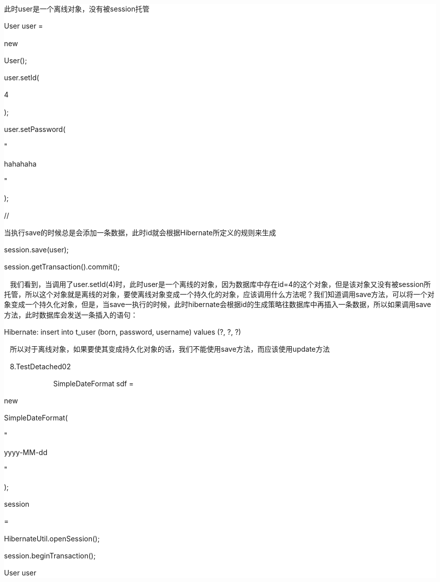 此时user是一个离线对象，没有被session托管

User user = 

new

User\(\);

user.setId\(

4

\);

user.setPassword\(

"

hahahaha

"

\);

//

当执行save的时候总是会添加一条数据，此时id就会根据Hibernate所定义的规则来生成

session.save\(user\);

session.getTransaction\(\).commit\(\);

   我们看到，当调用了user.setId\(4\)时，此时user是一个离线的对象，因为数据库中存在id=4的这个对象，但是该对象又没有被session所托管，所以这个对象就是离线的对象，要使离线对象变成一个持久化的对象，应该调用什么方法呢？我们知道调用save方法，可以将一个对象变成一个持久化对象，但是，当save一执行的时候，此时hibernate会根据id的生成策略往数据库中再插入一条数据，所以如果调用save方法，此时数据库会发送一条插入的语句：

Hibernate: insert into t\_user \(born, password, username\) values \(?, ?, ?\)

   所以对于离线对象，如果要使其变成持久化对象的话，我们不能使用save方法，而应该使用update方法

   8.TestDetached02

　　　　　　　SimpleDateFormat sdf =

new

SimpleDateFormat\(

"

yyyy-MM-dd

"

\);

session

 = 

HibernateUtil.openSession\(\);

session.beginTransaction\(\);

User user
